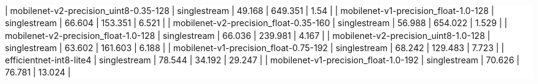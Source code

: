 | mobilenet-v2-precision_uint8-0.35-128               | singlestream |     49.168 |      649.351 |             1.54  |
| mobilenet-v1-precision_float-1.0-128                | singlestream |     66.604 |      153.351 |             6.521 |
| mobilenet-v2-precision_float-0.35-160               | singlestream |     56.988 |      654.022 |             1.529 |
| mobilenet-v2-precision_float-1.0-128                | singlestream |     66.036 |      239.981 |             4.167 |
| mobilenet-v2-precision_uint8-1.0-128                | singlestream |     63.602 |      161.603 |             6.188 |
| mobilenet-v1-precision_float-0.75-192               | singlestream |     68.242 |      129.483 |             7.723 |
| efficientnet-int8-lite4                             | singlestream |     78.544 |       34.192 |            29.247 |
| mobilenet-v1-precision_float-1.0-192                | singlestream |     70.626 |       76.781 |            13.024 |